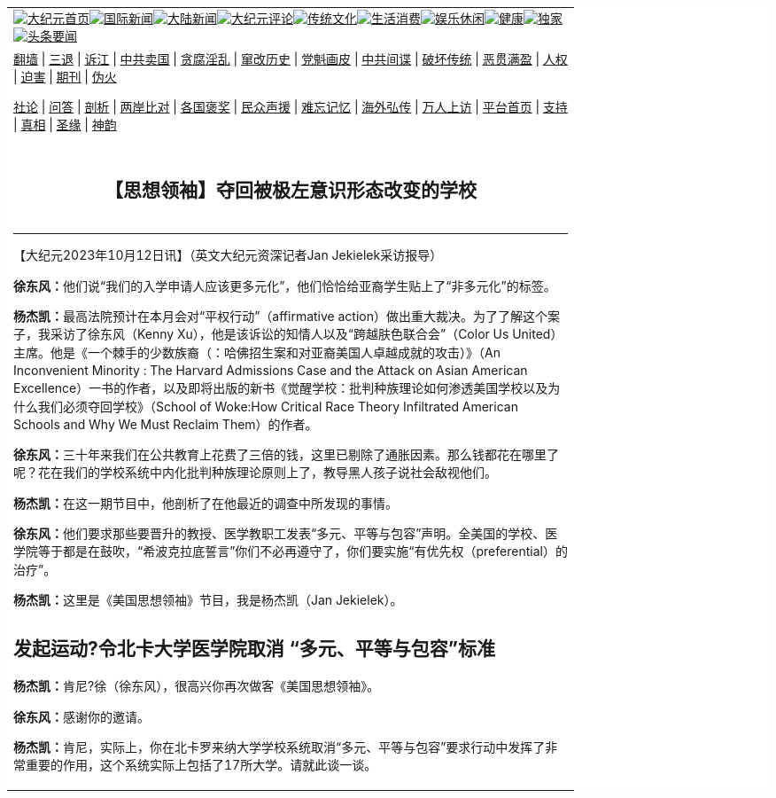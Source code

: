 <a name="1" id="1" target="_blank"></a><span id="1"></span>
<table align=center border="0"><tr><td colspan="2" VALIGN=TOP><a href="https://github.com/1992513/djy/blob/master/gb/nf1351518.md#1"><img src="https://raw.githubusercontent.com/1992513/www/master/t/djy/1.jpg" title="大纪元首页" alt="大纪元首页"></a><a href="https://github.com/1992513/djy/blob/master/gb/n24hr.md#1"><img src="https://raw.githubusercontent.com/1992513/www/master/t/djy/3.jpg" title="国际新闻" alt="国际新闻"></a><a href="https://github.com/1992513/djy/blob/master/gb/nsc413.md#1"><img src="https://raw.githubusercontent.com/1992513/www/master/t/djy/4.jpg" title="大陆新闻" alt="大陆新闻"></a><a href="https://github.com/1992513/djy/blob/master/gb/news392.md#1"><img src="https://raw.githubusercontent.com/1992513/www/master/t/djy/5.jpg" title="大纪元评论" alt="大纪元评论"></a><a href="https://github.com/1992513/djy/blob/master/gb/news2007.md#1"><img src="https://raw.githubusercontent.com/1992513/www/master/t/djy/6.jpg" title="传统文化" alt="传统文化"></a><a href="https://github.com/1992513/djy/blob/master/gb/news2008.md#1"><img src="https://raw.githubusercontent.com/1992513/www/master/t/djy/7.jpg" title="生活消费" alt="生活消费"></a><a href="https://github.com/1992513/djy/blob/master/gb/ncyule.md#1"><img src="https://raw.githubusercontent.com/1992513/www/master/t/djy/8.jpg" title="娱乐休闲" alt="娱乐休闲"></a><a href="https://github.com/1992513/djy/blob/master/gb/nsc1002.md#1"><img src="https://raw.githubusercontent.com/1992513/www/master/t/djy/9.jpg" title="健康" alt="健康"></a><a href="https://github.com/1992513/djy/blob/master/gb/nf6092.md#1"><img src="https://raw.githubusercontent.com/1992513/www/master/t/djy/10a.jpg" title="独家" alt="独家"></a><a href="https://github.com/1992513/djy/blob/master/gb/nf4514.md#1"><img src="https://raw.githubusercontent.com/1992513/www/master/t/djy/12a.jpg" title="头条要闻" alt="头条要闻"></a></td></tr>
<tr><td colspan="2" VALIGN=TOP><a target="_blank" href="https://github.com/1992513/www/blob/master/README.md?zsrh#1">翻墙</a> | <a target="_blank" href="https://github.com/1992513/djy/blob/master/gb/nf5657.md#1">三退</a> | <a target="_blank" href="https://github.com/1992513/djy/blob/master/gb/nf6124.md#1">诉江</a> | <a target="_blank" href="https://github.com/1992513/djy/blob/master/gb/nf1176117.md#1">中共卖国</a> | <a target="_blank" href="https://github.com/1992513/djy/blob/master/gb/nf5773.md#1">贪腐淫乱</a> | <a target="_blank" href="https://github.com/1992513/djy/blob/master/gb/nf1176115.md#1">窜改历史</a> | <a target="_blank" href="https://github.com/1992513/djy/blob/master/gb/nf1176107.md#1">党魁画皮</a> | <a target="_blank" href="https://github.com/1992513/djy/blob/master/gb/nf1320400.md#1">中共间谍</a> | <a target="_blank" href="https://github.com/1992513/djy/blob/master/gb/nf1176114.md#1">破坏传统</a> | <a target="_blank" href="https://github.com/1992513/ntdtv/blob/master/gb/prog447_1.md#1">恶贯满盈</a> | <a target="_blank" href="https://github.com/1992513/djy/blob/master/gb/ncid278.md#1">人权</a> | <a target="_blank" href="https://github.com/1992513/djy/blob/master/gb/nf1176111.md#1">迫害</a> | <a target="_blank" href="https://gitlab.com/szzdlab/mh-qikan/blob/master/README.md#1">期刊</a> | <a target="_blank" href="https://github.com/1992513/djy/blob/master/gb/nf5562.md#1">伪火</a></p><p><a target="_blank" href="https://github.com/1992513/djy/blob/master/gb/9p.md#1">社论</a> | <a target="_blank" href="https://github.com/1992513/djy/blob/master/gb/nf4378.md#1">问答</a> | <a target="_blank" href="https://github.com/1992513/djy/blob/master/gb/nf5792.md#1">剖析</a> | <a target="_blank" href="https://github.com/1992513/djy/blob/master/gb/nf5735.md#1">两岸比对</a> | <a target="_blank" href="https://github.com/1992513/djy/blob/master/gb/nf6119.md#1">各国褒奖</a> | <a target="_blank" href="https://github.com/1992513/djy/blob/master/gb/nf6120.md#1">民众声援</a> | <a target="_blank" href="https://github.com/1992513/djy/blob/master/gb/nf1188594.md#1">难忘记忆</a> | <a target="_blank" href="https://github.com/1992513/djy/blob/master/gb/nf3180.md#1">海外弘传</a> | <a target="_blank" href="https://github.com/1992513/djy/blob/master/gb/nf5410.md#1">万人上访</a> | <a target="_blank" href="https://github.com/1992513/www/blob/master/README.md?zsrh#1">平台首页</a> | <a target="_blank" href="https://github.com/1992513/djy/blob/master/gb/nf4386.md#1">支持</a> | <a target="_blank" href="https://github.com/1992513/djy/blob/master/gb/nf4389.md#1">真相</a> | <a target="_blank" href="https://github.com/1992513/djy/blob/master/gb/nf5790.md#1">圣缘</a> | <a target="_blank" href="https://github.com/1992513/djy/blob/master/gb/nf4786.md#1">神韵</a></td></tr>
<tr><td VALIGN=TOP width="626"><h2 align=center>【思想领袖】夺回被极左意识形态改变的学校</h2>
<h6></h6>
<hr>
	<p>【大纪元2023年10月12日讯】（英文大纪元资深记者Jan Jekielek采访报导）</p>
<p><strong>徐东风：</strong>他们说“我们的入学申请人应该更多元化”，他们恰恰给亚裔学生贴上了“非多元化”的标签。</p>
<p><strong>杨杰凯：</strong>最高法院预计在本月会对“平权行动”（affirmative action）做出重大裁决。为了了解这个案子，我采访了徐东风（Kenny Xu），他是该诉讼的知情人以及“跨越肤色联合会”（Color Us United）主席。他是《一个棘手的少数族裔（：哈佛招生案和对亚裔美国人卓越成就的攻击）》（An Inconvenient Minority : The Harvard Admissions Case and the Attack on Asian American Excellence）一书的作者，以及即将出版的新书《觉醒学校：批判种族理论如何渗透美国学校以及为什么我们必须夺回学校》（School of Woke:How Critical Race Theory Infiltrated American Schools and Why We Must Reclaim Them）的作者。</p>
<p><strong>徐东风：</strong>三十年来我们在公共教育上花费了三倍的钱，这里已剔除了通胀因素。那么钱都花在哪里了呢？花在我们的学校系统中内化批判种族理论原则上了，教导黑人孩子说社会敌视他们。</p>
<p><strong>杨杰凯：</strong>在这一期节目中，他剖析了在他最近的调查中所发现的事情。</p>
<p><strong>徐东风：</strong>他们要求那些要晋升的教授、医学教职工发表“多元、平等与包容”声明。全美国的学校、医学院等于都是在鼓吹，“希波克拉底誓言”你们不必再遵守了，你们要实施“有优先权（preferential）的治疗”。</p>
<p><strong>杨杰凯：</strong>这里是《美国思想领袖》节目，我是杨杰凯（Jan Jekielek）。</p>
<h2>发起运动?令北卡大学医学院取消 “多元、平等与包容”标准</h2>
<p><strong>杨杰凯：</strong>肯尼?徐（徐东风），很高兴你再次做客《美国思想领袖》。</p>
<p><strong>徐东风：</strong>感谢你的邀请。</p>
<p><strong>杨杰凯：</strong>肯尼，实际上，你在北卡罗来纳大学学校系统取消“多元、平等与包容”要求行动中发挥了非常重要的作用，这个系统实际上包括了17所大学。请就此谈一谈。</p>